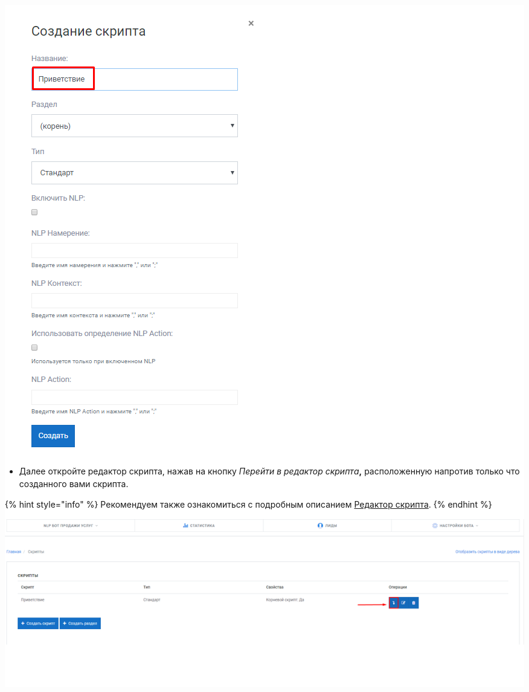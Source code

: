 ![&#x421;&#x43E;&#x437;&#x434;&#x430;&#x43D;&#x438;&#x435; &#x441;&#x43A;&#x440;&#x438;&#x43F;&#x442;&#x430; &quot;&#x41F;&#x440;&#x438;&#x432;&#x435;&#x442;&#x441;&#x442;&#x432;&#x438;&#x435;&quot;](../.gitbook/assets/izobrazhenie%20%2880%29.png)

* Далее откройте редактор скрипта, нажав на кнопку _Перейти в редактор скрипта_**,** расположенную напротив только что созданного вами скрипта.

{% hint style="info" %}
Рекомендуем также ознакомиться с подробным описанием [Редактор скрипта](https://metabot.gitbook.io/documentation/panel-upravleniya-botom/skripty/redaktor-skripta).
{% endhint %}

![](../.gitbook/assets/izobrazhenie%20%28315%29.png)
